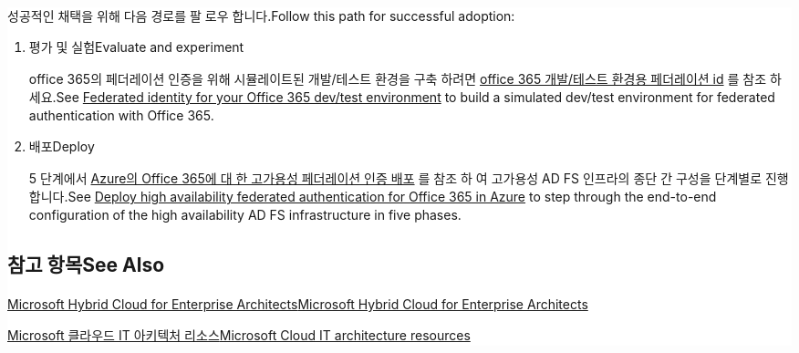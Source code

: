 <span data-ttu-id="f0cac-191">성공적인 채택을 위해 다음 경로를 팔 로우 합니다.</span><span class="sxs-lookup"><span data-stu-id="f0cac-191">Follow this path for successful adoption:</span></span>
  
1. <span data-ttu-id="f0cac-192">평가 및 실험</span><span class="sxs-lookup"><span data-stu-id="f0cac-192">Evaluate and experiment</span></span>
    
    <span data-ttu-id="f0cac-193">office 365의 페더레이션 인증을 위해 시뮬레이트된 개발/테스트 환경을 구축 하려면 [office 365 개발/테스트 환경용 페더레이션 id](federated-identity-for-your-office-365-dev-test-environment.md) 를 참조 하세요.</span><span class="sxs-lookup"><span data-stu-id="f0cac-193">See [Federated identity for your Office 365 dev/test environment](federated-identity-for-your-office-365-dev-test-environment.md) to build a simulated dev/test environment for federated authentication with Office 365.</span></span>
    
2. <span data-ttu-id="f0cac-194">배포</span><span class="sxs-lookup"><span data-stu-id="f0cac-194">Deploy</span></span>
    
    <span data-ttu-id="f0cac-195">5 단계에서 [Azure의 Office 365에 대 한 고가용성 페더레이션 인증 배포](deploy-high-availability-federated-authentication-for-office-365-in-azure.md) 를 참조 하 여 고가용성 AD FS 인프라의 종단 간 구성을 단계별로 진행 합니다.</span><span class="sxs-lookup"><span data-stu-id="f0cac-195">See [Deploy high availability federated authentication for Office 365 in Azure](deploy-high-availability-federated-authentication-for-office-365-in-azure.md) to step through the end-to-end configuration of the high availability AD FS infrastructure in five phases.</span></span>
    
    
## <a name="see-also"></a><span data-ttu-id="f0cac-196">참고 항목</span><span class="sxs-lookup"><span data-stu-id="f0cac-196">See Also</span></span>

[<span data-ttu-id="f0cac-197">Microsoft Hybrid Cloud for Enterprise Architects</span><span class="sxs-lookup"><span data-stu-id="f0cac-197">Microsoft Hybrid Cloud for Enterprise Architects</span></span>](microsoft-hybrid-cloud-for-enterprise-architects.md)
  
[<span data-ttu-id="f0cac-198">Microsoft 클라우드 IT 아키텍처 리소스</span><span class="sxs-lookup"><span data-stu-id="f0cac-198">Microsoft Cloud IT architecture resources</span></span>](microsoft-cloud-it-architecture-resources.md)


